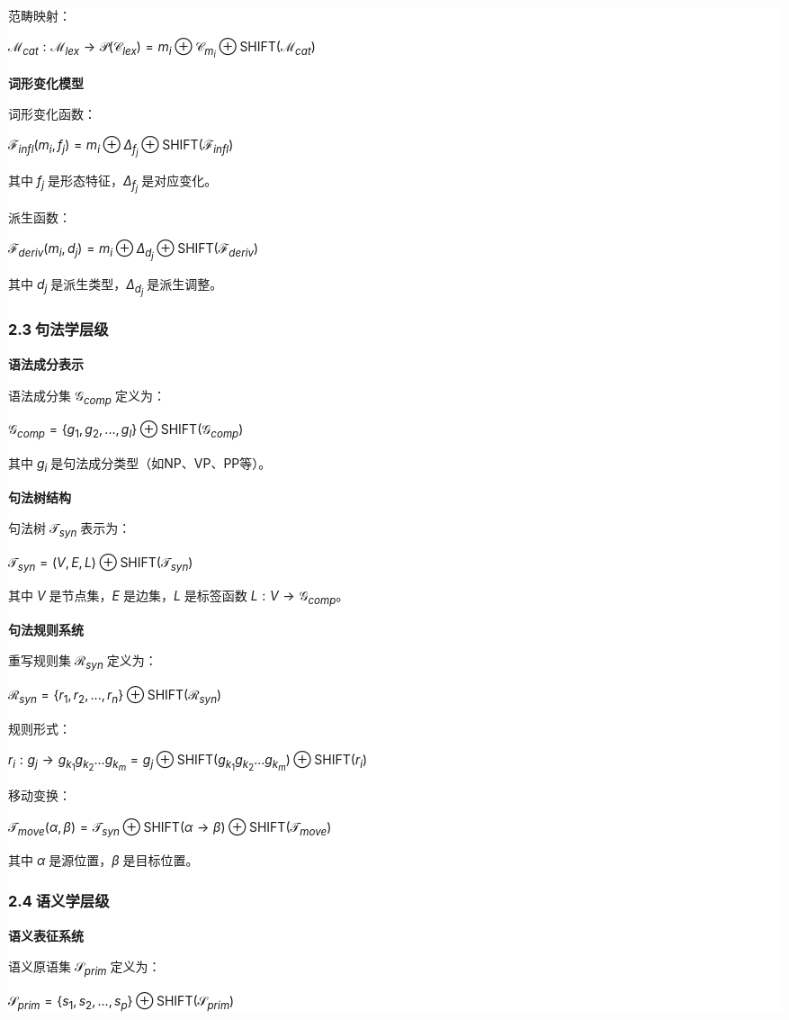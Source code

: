 范畴映射：

$`\mathcal{M}_{cat}: \mathcal{M}_{lex} \rightarrow \mathcal{P}(\mathcal{C}_{lex}) = m_i \oplus \mathcal{C}_{m_i} \oplus \text{SHIFT}(\mathcal{M}_{cat})`$

**词形变化模型**

词形变化函数：

$`\mathcal{F}_{infl}(m_i, f_j) = m_i \oplus \Delta_{f_j} \oplus \text{SHIFT}(\mathcal{F}_{infl})`$

其中 $`f_j`$ 是形态特征，$`\Delta_{f_j}`$ 是对应变化。

派生函数：

$`\mathcal{F}_{deriv}(m_i, d_j) = m_i \oplus \Delta_{d_j} \oplus \text{SHIFT}(\mathcal{F}_{deriv})`$

其中 $`d_j`$ 是派生类型，$`\Delta_{d_j}`$ 是派生调整。

### 2.3 句法学层级

**语法成分表示**

语法成分集 $`\mathcal{G}_{comp}`$ 定义为：

$`\mathcal{G}_{comp} = \{g_1, g_2, ..., g_l\} \oplus \text{SHIFT}(\mathcal{G}_{comp})`$

其中 $`g_i`$ 是句法成分类型（如NP、VP、PP等）。

**句法树结构**

句法树 $`\mathcal{T}_{syn}`$ 表示为：

$`\mathcal{T}_{syn} = (V, E, L) \oplus \text{SHIFT}(\mathcal{T}_{syn})`$

其中 $`V`$ 是节点集，$`E`$ 是边集，$`L`$ 是标签函数 $`L: V \rightarrow \mathcal{G}_{comp}`$。

**句法规则系统**

重写规则集 $`\mathcal{R}_{syn}`$ 定义为：

$`\mathcal{R}_{syn} = \{r_1, r_2, ..., r_n\} \oplus \text{SHIFT}(\mathcal{R}_{syn})`$

规则形式：

$`r_i: g_j \rightarrow g_{k_1}g_{k_2}...g_{k_m} = g_j \oplus \text{SHIFT}(g_{k_1}g_{k_2}...g_{k_m}) \oplus \text{SHIFT}(r_i)`$

移动变换：

$`\mathcal{T}_{move}(\alpha, \beta) = \mathcal{T}_{syn} \oplus \text{SHIFT}(\alpha \rightarrow \beta) \oplus \text{SHIFT}(\mathcal{T}_{move})`$

其中 $`\alpha`$ 是源位置，$`\beta`$ 是目标位置。

### 2.4 语义学层级

**语义表征系统**

语义原语集 $`\mathcal{S}_{prim}`$ 定义为：

$`\mathcal{S}_{prim} = \{s_1, s_2, ..., s_p\} \oplus \text{SHIFT}(\mathcal{S}_{prim})`$
